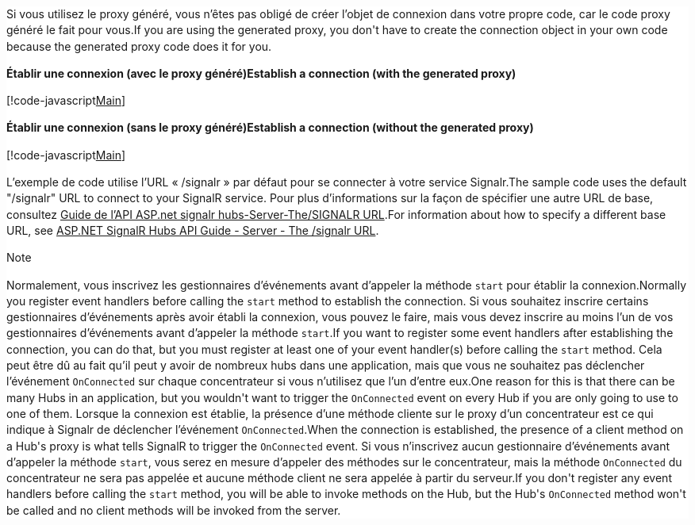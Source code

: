 <span data-ttu-id="2d7c5-189">Si vous utilisez le proxy généré, vous n’êtes pas obligé de créer l’objet de connexion dans votre propre code, car le code proxy généré le fait pour vous.</span><span class="sxs-lookup"><span data-stu-id="2d7c5-189">If you are using the generated proxy, you don't have to create the connection object in your own code because the generated proxy code does it for you.</span></span>

<a id="nogenconnection"></a>

<span data-ttu-id="2d7c5-190">**Établir une connexion (avec le proxy généré)**</span><span class="sxs-lookup"><span data-stu-id="2d7c5-190">**Establish a connection (with the generated proxy)**</span></span>

[!code-javascript[Main](signalr-1x-hubs-api-guide-javascript-client/samples/sample8.js?highlight=5)]

<span data-ttu-id="2d7c5-191">**Établir une connexion (sans le proxy généré)**</span><span class="sxs-lookup"><span data-stu-id="2d7c5-191">**Establish a connection (without the generated proxy)**</span></span>

[!code-javascript[Main](signalr-1x-hubs-api-guide-javascript-client/samples/sample9.js?highlight=1,6)]

<span data-ttu-id="2d7c5-192">L’exemple de code utilise l’URL « /signalr » par défaut pour se connecter à votre service Signalr.</span><span class="sxs-lookup"><span data-stu-id="2d7c5-192">The sample code uses the default "/signalr" URL to connect to your SignalR service.</span></span> <span data-ttu-id="2d7c5-193">Pour plus d’informations sur la façon de spécifier une autre URL de base, consultez [Guide de l’API ASP.net signalr hubs-Server-The/SIGNALR URL](../guide-to-the-api/hubs-api-guide-server.md#signalrurl).</span><span class="sxs-lookup"><span data-stu-id="2d7c5-193">For information about how to specify a different base URL, see [ASP.NET SignalR Hubs API Guide - Server - The /signalr URL](../guide-to-the-api/hubs-api-guide-server.md#signalrurl).</span></span>

> [!NOTE]
> <span data-ttu-id="2d7c5-194">Normalement, vous inscrivez les gestionnaires d’événements avant d’appeler la méthode `start` pour établir la connexion.</span><span class="sxs-lookup"><span data-stu-id="2d7c5-194">Normally you register event handlers before calling the `start` method to establish the connection.</span></span> <span data-ttu-id="2d7c5-195">Si vous souhaitez inscrire certains gestionnaires d’événements après avoir établi la connexion, vous pouvez le faire, mais vous devez inscrire au moins l’un de vos gestionnaires d’événements avant d’appeler la méthode `start`.</span><span class="sxs-lookup"><span data-stu-id="2d7c5-195">If you want to register some event handlers after establishing the connection, you can do that, but you must register at least one of your event handler(s) before calling the `start` method.</span></span> <span data-ttu-id="2d7c5-196">Cela peut être dû au fait qu’il peut y avoir de nombreux hubs dans une application, mais que vous ne souhaitez pas déclencher l’événement `OnConnected` sur chaque concentrateur si vous n’utilisez que l’un d’entre eux.</span><span class="sxs-lookup"><span data-stu-id="2d7c5-196">One reason for this is that there can be many Hubs in an application, but you wouldn't want to trigger the `OnConnected` event on every Hub if you are only going to use to one of them.</span></span> <span data-ttu-id="2d7c5-197">Lorsque la connexion est établie, la présence d’une méthode cliente sur le proxy d’un concentrateur est ce qui indique à Signalr de déclencher l’événement `OnConnected`.</span><span class="sxs-lookup"><span data-stu-id="2d7c5-197">When the connection is established, the presence of a client method on a Hub's proxy is what tells SignalR to trigger the `OnConnected` event.</span></span> <span data-ttu-id="2d7c5-198">Si vous n’inscrivez aucun gestionnaire d’événements avant d’appeler la méthode `start`, vous serez en mesure d’appeler des méthodes sur le concentrateur, mais la méthode `OnConnected` du concentrateur ne sera pas appelée et aucune méthode client ne sera appelée à partir du serveur.</span><span class="sxs-lookup"><span data-stu-id="2d7c5-198">If you don't register any event handlers before calling the `start` method, you will be able to invoke methods on the Hub, but the Hub's `OnConnected` method won't be called and no client methods will be invoked from the server.</span></span>
